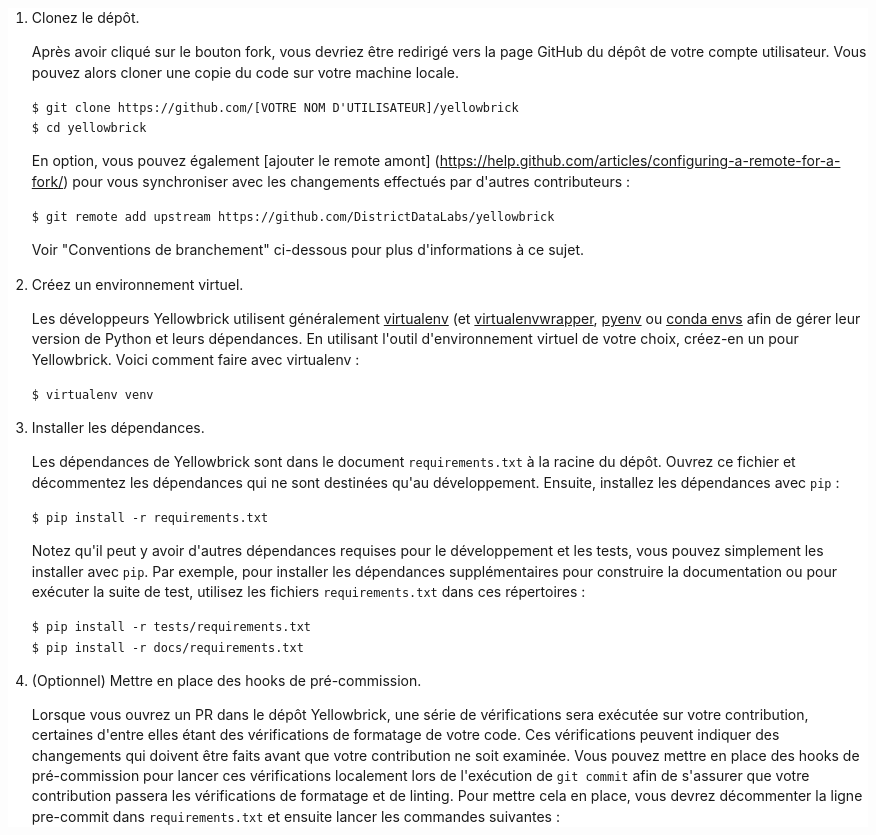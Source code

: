 1. Clonez le dépôt.

    Après avoir cliqué sur le bouton fork, vous devriez être redirigé vers la page GitHub du dépôt de votre compte utilisateur. Vous pouvez alors cloner une copie du code sur votre machine locale.

    ```
    $ git clone https://github.com/[VOTRE NOM D'UTILISATEUR]/yellowbrick
    $ cd yellowbrick
    ```

    En option, vous pouvez également [ajouter le remote amont] (https://help.github.com/articles/configuring-a-remote-for-a-fork/) pour vous synchroniser avec les changements effectués par d'autres contributeurs :

    ```
    $ git remote add upstream https://github.com/DistrictDataLabs/yellowbrick
    ```

    Voir "Conventions de branchement" ci-dessous pour plus d'informations à ce sujet.

2. Créez un environnement virtuel.

    Les développeurs Yellowbrick utilisent généralement [virtualenv](https://virtualenv.pypa.io/en/stable/) (et [virtualenvwrapper](https://virtualenvwrapper.readthedocs.io/en/latest/), [pyenv](https://github.com/pyenv/pyenv-virtualenv) ou [conda envs](https://conda.io/docs/using/envs.html) afin de gérer leur version de Python et leurs dépendances. En utilisant l'outil d'environnement virtuel de votre choix, créez-en un pour Yellowbrick. Voici comment faire avec virtualenv :

    ```
    $ virtualenv venv
    ```

3. Installer les dépendances.

    Les dépendances de Yellowbrick sont dans le document `requirements.txt` à la racine du dépôt. Ouvrez ce fichier et décommentez les dépendances qui ne sont destinées qu'au développement. Ensuite, installez les dépendances avec `pip` :

    ```
    $ pip install -r requirements.txt
    ```

    Notez qu'il peut y avoir d'autres dépendances requises pour le développement et les tests, vous pouvez simplement les installer avec `pip`. Par exemple, pour installer
    les dépendances supplémentaires pour construire la documentation ou pour exécuter la suite de
    test, utilisez les fichiers `requirements.txt` dans ces répertoires :

    ```
    $ pip install -r tests/requirements.txt
    $ pip install -r docs/requirements.txt
    ```

4) (Optionnel) Mettre en place des hooks de pré-commission.

    Lorsque vous ouvrez un PR dans le dépôt Yellowbrick, une série de vérifications sera exécutée sur votre contribution, certaines d'entre elles étant des vérifications de formatage de votre code. Ces vérifications peuvent indiquer des changements qui doivent être faits avant que votre contribution ne soit examinée. Vous pouvez mettre en place des hooks de pré-commission pour lancer ces vérifications localement lors de l'exécution de `git commit` afin de s'assurer que votre contribution passera les vérifications de formatage et de linting. Pour mettre cela en place, vous devrez décommenter la ligne pre-commit dans `requirements.txt` et ensuite lancer les commandes suivantes :
